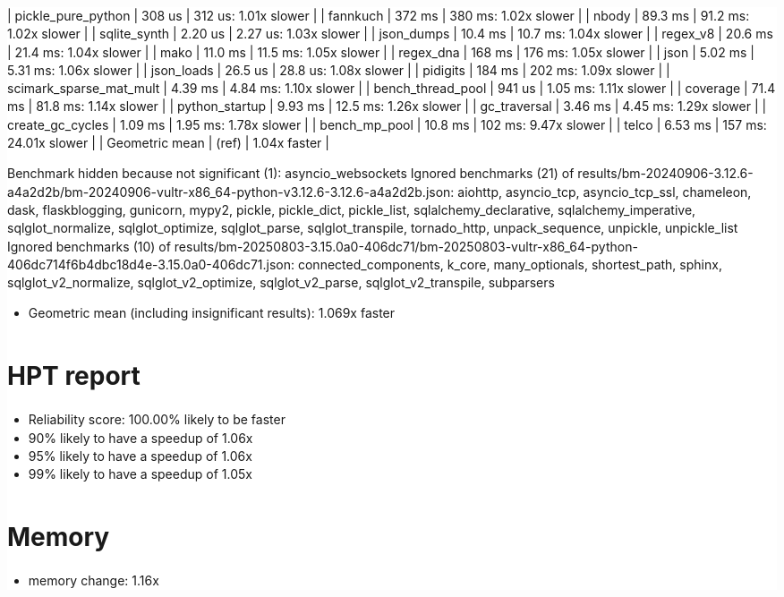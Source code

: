 | pickle_pure_python         | 308 us                                                 | 312 us: 1.01x slower                                                  |
| fannkuch                   | 372 ms                                                 | 380 ms: 1.02x slower                                                  |
| nbody                      | 89.3 ms                                                | 91.2 ms: 1.02x slower                                                 |
| sqlite_synth               | 2.20 us                                                | 2.27 us: 1.03x slower                                                 |
| json_dumps                 | 10.4 ms                                                | 10.7 ms: 1.04x slower                                                 |
| regex_v8                   | 20.6 ms                                                | 21.4 ms: 1.04x slower                                                 |
| mako                       | 11.0 ms                                                | 11.5 ms: 1.05x slower                                                 |
| regex_dna                  | 168 ms                                                 | 176 ms: 1.05x slower                                                  |
| json                       | 5.02 ms                                                | 5.31 ms: 1.06x slower                                                 |
| json_loads                 | 26.5 us                                                | 28.8 us: 1.08x slower                                                 |
| pidigits                   | 184 ms                                                 | 202 ms: 1.09x slower                                                  |
| scimark_sparse_mat_mult    | 4.39 ms                                                | 4.84 ms: 1.10x slower                                                 |
| bench_thread_pool          | 941 us                                                 | 1.05 ms: 1.11x slower                                                 |
| coverage                   | 71.4 ms                                                | 81.8 ms: 1.14x slower                                                 |
| python_startup             | 9.93 ms                                                | 12.5 ms: 1.26x slower                                                 |
| gc_traversal               | 3.46 ms                                                | 4.45 ms: 1.29x slower                                                 |
| create_gc_cycles           | 1.09 ms                                                | 1.95 ms: 1.78x slower                                                 |
| bench_mp_pool              | 10.8 ms                                                | 102 ms: 9.47x slower                                                  |
| telco                      | 6.53 ms                                                | 157 ms: 24.01x slower                                                 |
| Geometric mean             | (ref)                                                  | 1.04x faster                                                          |

Benchmark hidden because not significant (1): asyncio_websockets
Ignored benchmarks (21) of results/bm-20240906-3.12.6-a4a2d2b/bm-20240906-vultr-x86_64-python-v3.12.6-3.12.6-a4a2d2b.json: aiohttp, asyncio_tcp, asyncio_tcp_ssl, chameleon, dask, flaskblogging, gunicorn, mypy2, pickle, pickle_dict, pickle_list, sqlalchemy_declarative, sqlalchemy_imperative, sqlglot_normalize, sqlglot_optimize, sqlglot_parse, sqlglot_transpile, tornado_http, unpack_sequence, unpickle, unpickle_list
Ignored benchmarks (10) of results/bm-20250803-3.15.0a0-406dc71/bm-20250803-vultr-x86_64-python-406dc714f6b4dbc18d4e-3.15.0a0-406dc71.json: connected_components, k_core, many_optionals, shortest_path, sphinx, sqlglot_v2_normalize, sqlglot_v2_optimize, sqlglot_v2_parse, sqlglot_v2_transpile, subparsers

- Geometric mean (including insignificant results): 1.069x faster

# HPT report

- Reliability score: 100.00% likely to be faster
- 90% likely to have a speedup of 1.06x
- 95% likely to have a speedup of 1.06x
- 99% likely to have a speedup of 1.05x

# Memory
- memory change: 1.16x